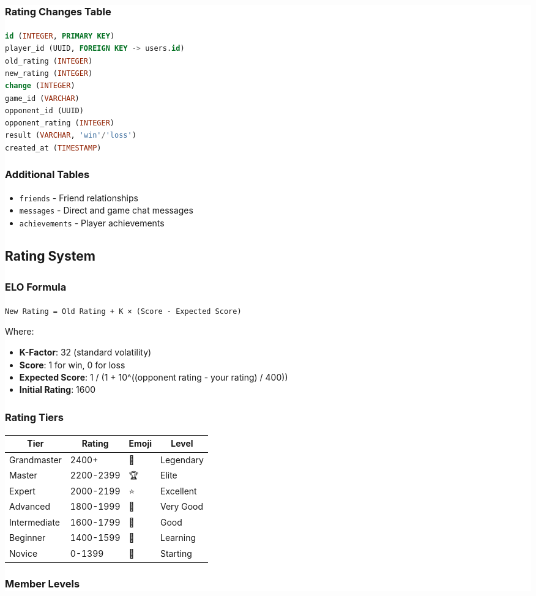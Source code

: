 ### Rating Changes Table
```sql
id (INTEGER, PRIMARY KEY)
player_id (UUID, FOREIGN KEY -> users.id)
old_rating (INTEGER)
new_rating (INTEGER)
change (INTEGER)
game_id (VARCHAR)
opponent_id (UUID)
opponent_rating (INTEGER)
result (VARCHAR, 'win'/'loss')
created_at (TIMESTAMP)
```

### Additional Tables
- `friends` - Friend relationships
- `messages` - Direct and game chat messages
- `achievements` - Player achievements

## Rating System

### ELO Formula
```
New Rating = Old Rating + K × (Score - Expected Score)
```

Where:
- **K-Factor**: 32 (standard volatility)
- **Score**: 1 for win, 0 for loss
- **Expected Score**: 1 / (1 + 10^((opponent rating - your rating) / 400))
- **Initial Rating**: 1600

### Rating Tiers

| Tier | Rating | Emoji | Level |
|------|--------|-------|-------|
| Grandmaster | 2400+ | 👑 | Legendary |
| Master | 2200-2399 | 🏆 | Elite |
| Expert | 2000-2199 | ⭐ | Excellent |
| Advanced | 1800-1999 | 🥇 | Very Good |
| Intermediate | 1600-1799 | 🥈 | Good |
| Beginner | 1400-1599 | 🥉 | Learning |
| Novice | 0-1399 | 🎯 | Starting |

### Member Levels
